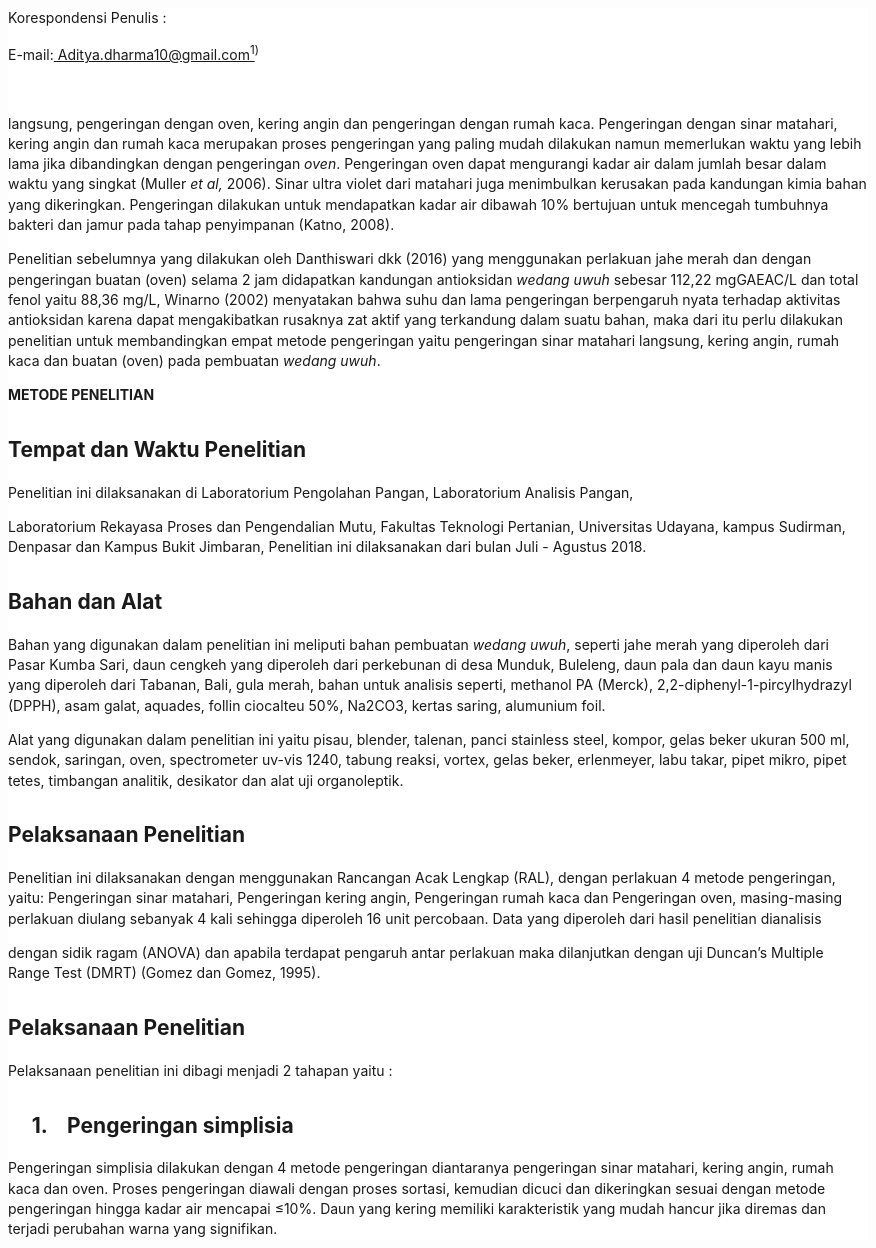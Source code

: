 <div>
<p><span class="font5">Korespondensi Penulis :</span></p>
<p><span class="font5">E-mail:</span><a href="mailto:Aditya.dharma10@gmail.com"><span class="font5"> Aditya.dharma10@gmail.com</span><span class="font6"><sup>1</sup></span></a><span class="font6"><sup>)</sup></span></p>
</div><br clear="all">
<p><span class="font6">langsung, pengeringan dengan oven, kering angin dan pengeringan dengan rumah kaca. Pengeringan dengan sinar matahari, kering angin dan rumah kaca merupakan proses pengeringan yang paling mudah dilakukan namun memerlukan waktu yang lebih lama jika dibandingkan dengan pengeringan </span><span class="font6" style="font-style:italic;">oven</span><span class="font6">. Pengeringan oven dapat mengurangi kadar air dalam jumlah besar dalam waktu yang singkat (Muller </span><span class="font6" style="font-style:italic;">et al,</span><span class="font6"> 2006). Sinar ultra violet dari matahari juga menimbulkan kerusakan pada kandungan kimia bahan yang dikeringkan. Pengeringan dilakukan untuk mendapatkan kadar air dibawah 10% bertujuan untuk mencegah tumbuhnya bakteri dan jamur pada tahap penyimpanan (Katno, 2008).</span></p>
<p><span class="font6">Penelitian sebelumnya yang dilakukan oleh Danthiswari dkk (2016) yang menggunakan perlakuan jahe merah dan dengan pengeringan buatan (oven) selama 2 jam didapatkan kandungan antioksidan </span><span class="font6" style="font-style:italic;">wedang uwuh</span><span class="font6"> sebesar 112,22 mgGAEAC/L dan total fenol yaitu 88,36 mg/L, Winarno (2002) menyatakan bahwa suhu dan lama pengeringan berpengaruh nyata terhadap aktivitas antioksidan karena dapat mengakibatkan rusaknya zat aktif yang terkandung dalam suatu bahan, maka dari itu perlu dilakukan penelitian untuk membandingkan empat metode pengeringan yaitu pengeringan sinar matahari langsung, kering angin, rumah kaca dan buatan (oven) pada pembuatan </span><span class="font6" style="font-style:italic;">wedang uwuh</span><span class="font6">.</span></p>
<p><span class="font6" style="font-weight:bold;">METODE PENELITIAN</span></p>
<h2><a name="bookmark2"></a><span class="font6" style="font-weight:bold;"><a name="bookmark3"></a>Tempat dan Waktu Penelitian</span></h2>
<p><span class="font6">Penelitian ini dilaksanakan di Laboratorium Pengolahan Pangan, Laboratorium Analisis Pangan,</span></p>
<p><span class="font6">Laboratorium Rekayasa Proses dan Pengendalian Mutu, Fakultas Teknologi Pertanian, Universitas Udayana, kampus Sudirman, Denpasar dan Kampus Bukit Jimbaran, Penelitian ini dilaksanakan dari bulan Juli - Agustus 2018.</span></p>
<h2><a name="bookmark4"></a><span class="font6" style="font-weight:bold;"><a name="bookmark5"></a>Bahan dan Alat</span></h2>
<p><span class="font6">Bahan yang digunakan dalam penelitian ini meliputi bahan pembuatan </span><span class="font6" style="font-style:italic;">wedang uwuh</span><span class="font6">, seperti jahe merah yang diperoleh dari Pasar Kumba Sari, daun cengkeh yang diperoleh dari perkebunan di desa Munduk, Buleleng, daun pala dan daun kayu manis yang diperoleh dari Tabanan, Bali, gula merah, bahan untuk analisis seperti, methanol PA (Merck), 2,2-diphenyl-1-pircylhydrazyl (DPPH), asam galat, aquades, follin ciocalteu 50%, Na</span><span class="font3">2</span><span class="font6">CO</span><span class="font3">3</span><span class="font6">, kertas saring, alumunium foil.</span></p>
<p><span class="font6">Alat yang digunakan dalam penelitian ini yaitu pisau, blender, talenan, panci stainless steel, kompor, gelas beker ukuran 500 ml, sendok, saringan, oven, spectrometer uv-vis 1240, tabung reaksi, vortex, gelas beker, erlenmeyer, labu takar, pipet mikro, pipet tetes, timbangan analitik, desikator dan alat uji organoleptik.</span></p>
<h2><a name="bookmark6"></a><span class="font6" style="font-weight:bold;"><a name="bookmark7"></a>Pelaksanaan Penelitian</span></h2>
<p><span class="font6">Penelitian ini dilaksanakan dengan menggunakan Rancangan Acak Lengkap (RAL), dengan perlakuan 4 metode pengeringan, yaitu: Pengeringan sinar matahari, Pengeringan kering angin, Pengeringan rumah kaca dan Pengeringan oven, masing-masing perlakuan diulang sebanyak 4 kali sehingga diperoleh 16 unit percobaan. Data yang diperoleh dari hasil penelitian dianalisis</span></p>
<p><span class="font6">dengan sidik ragam (ANOVA) dan apabila terdapat pengaruh antar perlakuan maka dilanjutkan dengan uji Duncan’s Multiple Range Test (DMRT) (Gomez dan Gomez, 1995).</span></p>
<h2><a name="bookmark8"></a><span class="font6" style="font-weight:bold;"><a name="bookmark9"></a>Pelaksanaan Penelitian</span></h2>
<p><span class="font6">Pelaksanaan penelitian ini dibagi menjadi 2 tahapan yaitu :</span></p>
<ul style="list-style:none;"><li>
<h2><a name="bookmark10"></a><span class="font6" style="font-weight:bold;"><a name="bookmark11"></a>1. &nbsp;&nbsp;&nbsp;Pengeringan simplisia</span></h2></li></ul>
<p><span class="font6">Pengeringan simplisia dilakukan dengan 4 metode pengeringan diantaranya pengeringan sinar matahari, kering angin, rumah kaca dan oven. Proses pengeringan diawali dengan proses sortasi, kemudian dicuci dan dikeringkan sesuai dengan metode pengeringan hingga kadar air mencapai ≤10%. Daun yang kering memiliki karakteristik yang mudah hancur jika diremas dan terjadi perubahan warna yang signifikan.</span></p>